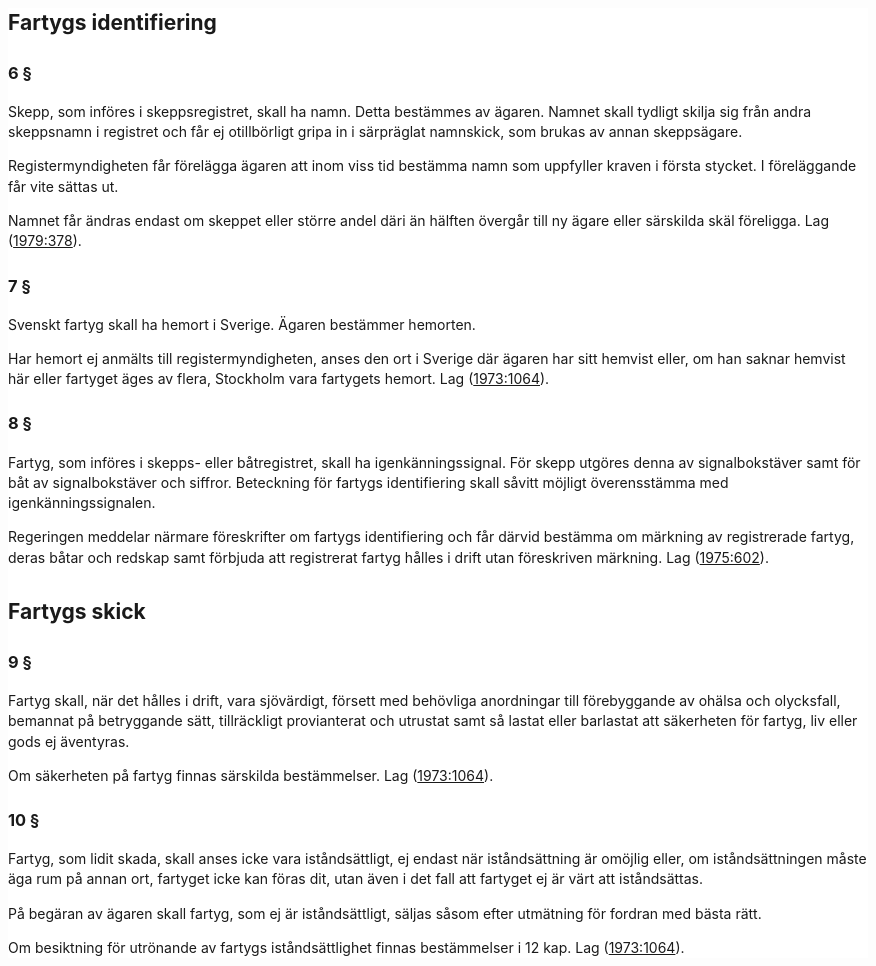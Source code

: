 ## Fartygs identifiering

### 6 §

Skepp, som införes i skeppsregistret, skall ha namn. Detta bestämmes av ägaren. Namnet skall tydligt skilja sig från andra skeppsnamn i registret och får ej otillbörligt gripa in i särpräglat namnskick, som brukas av annan skeppsägare.

Registermyndigheten får förelägga ägaren att inom viss tid bestämma namn som uppfyller kraven i första stycket. I föreläggande får vite sättas ut.

Namnet får ändras endast om skeppet eller större andel däri än hälften övergår till ny ägare eller särskilda skäl föreligga. Lag ([1979:378](https://selex.se/eli/sfs/1979/378)).

### 7 §

Svenskt fartyg skall ha hemort i Sverige. Ägaren bestämmer hemorten.

Har hemort ej anmälts till registermyndigheten, anses den ort i Sverige där ägaren har sitt hemvist eller, om han saknar hemvist här eller fartyget äges av flera, Stockholm vara fartygets hemort. Lag ([1973:1064](https://selex.se/eli/sfs/1973/1064)).

### 8 §

Fartyg, som införes i skepps- eller båtregistret, skall ha igenkänningssignal. För skepp utgöres denna av signalbokstäver samt för båt av signalbokstäver och siffror. Beteckning för fartygs identifiering skall såvitt möjligt överensstämma med igenkänningssignalen.

Regeringen meddelar närmare föreskrifter om fartygs identifiering och får därvid bestämma om märkning av registrerade fartyg, deras båtar och redskap samt förbjuda att registrerat fartyg hålles i drift utan föreskriven märkning. Lag ([1975:602](https://selex.se/eli/sfs/1975/602)).

## Fartygs skick

### 9 §

Fartyg skall, när det hålles i drift, vara sjövärdigt, försett med behövliga anordningar till förebyggande av ohälsa och olycksfall, bemannat på betryggande sätt, tillräckligt provianterat och utrustat samt så lastat eller barlastat att säkerheten för fartyg, liv eller gods ej äventyras.

Om säkerheten på fartyg finnas särskilda bestämmelser. Lag ([1973:1064](https://selex.se/eli/sfs/1973/1064)).

### 10 §

Fartyg, som lidit skada, skall anses icke vara iståndsättligt, ej endast när iståndsättning är omöjlig eller, om iståndsättningen måste äga rum på annan ort, fartyget icke kan föras dit, utan även i det fall att fartyget ej är värt att iståndsättas.

På begäran av ägaren skall fartyg, som ej är iståndsättligt, säljas såsom efter utmätning för fordran med bästa rätt.

Om besiktning för utrönande av fartygs iståndsättlighet finnas bestämmelser i 12 kap. Lag ([1973:1064](https://selex.se/eli/sfs/1973/1064)).
